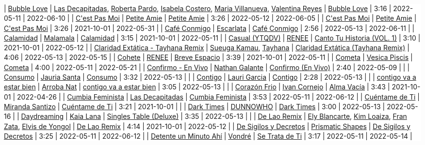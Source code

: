 | [Bubble Love](https://open.spotify.com/track/7HPckM9h2ZDasdopb1n2Oc) | [Las Decapitadas](https://open.spotify.com/artist/0NEkSiH8k5fTu30jlK2UdQ), [Roberta Pardo](https://open.spotify.com/artist/5SDCXW3v93K8R58xRLeV0b), [Isabela Costero](https://open.spotify.com/artist/3Jes9MS3tLqPDrCDxdUGQx), [Maria Villanueva](https://open.spotify.com/artist/10LgSuLJnpj2wkOxOQW1hF), [Valentina Reyes](https://open.spotify.com/artist/7gFOLjST0TuyozYrZUQWtw) | [Bubble Love](https://open.spotify.com/album/2hcY4idysibLPBh9crrgMY) | 3:16 | 2022-05-11 | 2022-06-10 |
| [C'est Pas Moi](https://open.spotify.com/track/1YIjej0CUTyxjZiGuHhkLg) | [Petite Amie](https://open.spotify.com/artist/79C3hxvHZM7O041gO8YQmw) | [Petite Amie](https://open.spotify.com/album/28TqzlvN2K0te8ssOfwnLu) | 3:26 | 2022-05-12 | 2022-06-05 |
| [C'est Pas Moi](https://open.spotify.com/track/4LOS1xKULiLw4y4GegBlwE) | [Petite Amie](https://open.spotify.com/artist/79C3hxvHZM7O041gO8YQmw) | [C'est Pas Moi](https://open.spotify.com/album/1I9S7r4dEM14NWTYMcbLIX) | 3:26 | 2021-10-01 | 2022-05-31 |
| [Café Conmigo](https://open.spotify.com/track/3X6zoxS109LGpWrz7WysW0) | [Escarlata](https://open.spotify.com/artist/6eDMcSQvrGt2zoVFSIwmgZ) | [Café Conmigo](https://open.spotify.com/album/22jSbACBDtGXlqMbZPeIu5) | 2:56 | 2022-05-13 | 2022-06-11 |
| [Calamidad](https://open.spotify.com/track/6053PBltVrWgwkTZAS0FF3) | [Malamala](https://open.spotify.com/artist/7EAwWrnvpx4foTEroZDtHl) | [Calamidad](https://open.spotify.com/album/6y1vBRKPKLwgKlVin1kvdO) | 3:15 | 2021-10-01 | 2022-05-11 |
| [Casual \(YTQDV\)](https://open.spotify.com/track/066m3O9KIzKNbIFGxnMTEU) | [RENEE](https://open.spotify.com/artist/2pbO2XyPJGWz2s0OZeD4pR) | [Canto Tu Historia \(VOL\. 1\)](https://open.spotify.com/album/5GDSnouaflpMgpevTSYnKz) | 3:10 | 2021-10-01 | 2022-05-12 |
| [Claridad Extática \- Tayhana Remix](https://open.spotify.com/track/0OqgbKpcSIieXmzEZWAsP7) | [Sueuga Kamau](https://open.spotify.com/artist/1PO6esSj88BOLjfrnCdUFM), [Tayhana](https://open.spotify.com/artist/647u1oTQ3MgB1k4FwVrPfg) | [Claridad Extática \(Tayhana Remix\)](https://open.spotify.com/album/5iN0iaMcTTbJvwNtKwJmv9) | 4:06 | 2022-05-13 | 2022-05-15 |
| [Cohete](https://open.spotify.com/track/6eVNeNkfbEbcwwi8IuYt35) | [RENEE](https://open.spotify.com/artist/2pbO2XyPJGWz2s0OZeD4pR) | [Breve Espacio](https://open.spotify.com/album/5vFD7c9Bg99gIX4MaKR3bw) | 3:39 | 2021-10-01 | 2022-05-11 |
| [Cometa](https://open.spotify.com/track/5juaKlJp9RtJ12EOTz4NHK) | [Vesica Piscis](https://open.spotify.com/artist/215IxsTB1f6DHjI84nXJm6) | [Cometa](https://open.spotify.com/album/0csI3KBXP4qZSBI4EXdsww) | 4:00 | 2022-05-11 | 2022-05-21 |
| [Confirmo \- En Vivo](https://open.spotify.com/track/0P4qrOO0kk7lru6WQV4qIt) | [Nathan Galante](https://open.spotify.com/artist/0mYDDBNR5KCRC68CkmeOJB) | [Confirmo \(En Vivo\)](https://open.spotify.com/album/6TSpDvl2aa6W5XRX2pWyfs) | 2:40 | 2022-05-09 |  |
| [Consumo](https://open.spotify.com/track/6YP8S9DHfoVSmHqXI4fusp) | [Jauria Santa](https://open.spotify.com/artist/662f8mEv1eRLXE9DzBy4vV) | [Consumo](https://open.spotify.com/album/6Y2XVuQ2WwQXecT6XkFKTQ) | 3:32 | 2022-05-13 |  |
| [Contigo](https://open.spotify.com/track/7mEjQJxrT6jaukzzYMeHVG) | [Lauri Garcia](https://open.spotify.com/artist/4RH5rQ6kwIASIwZxWUBNTS) | [Contigo](https://open.spotify.com/album/5gJw1zTAjkuHH0g5tgChln) | 2:28 | 2022-05-13 |  |
| [contigo va a estar bien](https://open.spotify.com/track/3II1gxMk8QeElZoimHOEQ7) | [Arroba Nat](https://open.spotify.com/artist/4Srl3qf5e1RfnXi5wBlIL4) | [contigo va a estar bien](https://open.spotify.com/album/7aitspSO60ab2xeVN2b33K) | 3:05 | 2022-05-13 |  |
| [Corazón Frio](https://open.spotify.com/track/3a0EjZTzCLx1ztmtaZb9Cp) | [Ivan Cornejo](https://open.spotify.com/artist/6PH3FLQAxtqYy46Zv08bpV) | [Alma Vacía](https://open.spotify.com/album/4DmITPOATTsiWEWtJrPqkk) | 3:43 | 2021-10-01 | 2022-04-26 |
| [Cumbia Feminista](https://open.spotify.com/track/7M2mgKUSxmjHumNkwpjN2d) | [Las Decapitadas](https://open.spotify.com/artist/0NEkSiH8k5fTu30jlK2UdQ) | [Cumbia Feminista](https://open.spotify.com/album/51CRWf9nKbj5OWlKLudBuZ) | 3:53 | 2022-05-11 | 2022-06-12 |
| [Cuéntame de Ti](https://open.spotify.com/track/54lDDgMnq3UWwjxaXWd6bE) | [Miranda Santizo](https://open.spotify.com/artist/0vnFLa5I5bovwTOiCebuCT) | [Cuéntame de Ti](https://open.spotify.com/album/56Zy1G6xSyp69FPSEC3SEB) | 3:21 | 2021-10-01 |  |
| [Dark Times](https://open.spotify.com/track/6t8QfeAAYhgmSMV3rOvIRw) | [DUNNOWHO](https://open.spotify.com/artist/5hopiq3ryZicsodQkx8dGn) | [Dark Times](https://open.spotify.com/album/1KJ728YDU2jma0wgngWYaw) | 3:00 | 2022-05-13 | 2022-05-16 |
| [Daydreaming](https://open.spotify.com/track/67M2lSad5KJRCCM7wYIovs) | [Kaia Lana](https://open.spotify.com/artist/2w1kIJBDjYnpHHVLiTn3FJ) | [Singles Table \(Deluxe\)](https://open.spotify.com/album/4BseeVs595AB7Pfza1zA8X) | 3:35 | 2022-05-13 |  |
| [De Lao Remix](https://open.spotify.com/track/0xvrNtfjeNn8Ueug6eXzrY) | [Ely Blancarte](https://open.spotify.com/artist/1IncEJiDn0fbUO0rDQkqB2), [Kim Loaiza](https://open.spotify.com/artist/1QivQCLVipV61DiQiyV14A), [Fran Zata](https://open.spotify.com/artist/38qrFBs12feiiLMMcLWekk), [Elvis de Yongol](https://open.spotify.com/artist/6SuMnYQl7OMp9jsxa0KdZg) | [De Lao Remix](https://open.spotify.com/album/3spAK93c7mgN7sbLIqR3cB) | 4:14 | 2021-10-01 | 2022-05-12 |
| [De Sigilos y Decretos](https://open.spotify.com/track/7fqR5Ybmw7CWdTdAzf5mHB) | [Prismatic Shapes](https://open.spotify.com/artist/17HimzcvF4HNWP8YqBRu8q) | [De Sigilos y Decretos](https://open.spotify.com/album/1Kcf9JddHIfAopxbYjH9xD) | 3:25 | 2022-05-11 | 2022-06-12 |
| [Detente un Minuto Ahí](https://open.spotify.com/track/1NazYV92RJ30amONk5h94G) | [Vondré](https://open.spotify.com/artist/11uh9MySOy1TkjknybWRom) | [Se Trata de Ti](https://open.spotify.com/album/6Gy7IKAAksUzkBcN6WrPTc) | 3:17 | 2022-05-11 | 2022-05-14 |